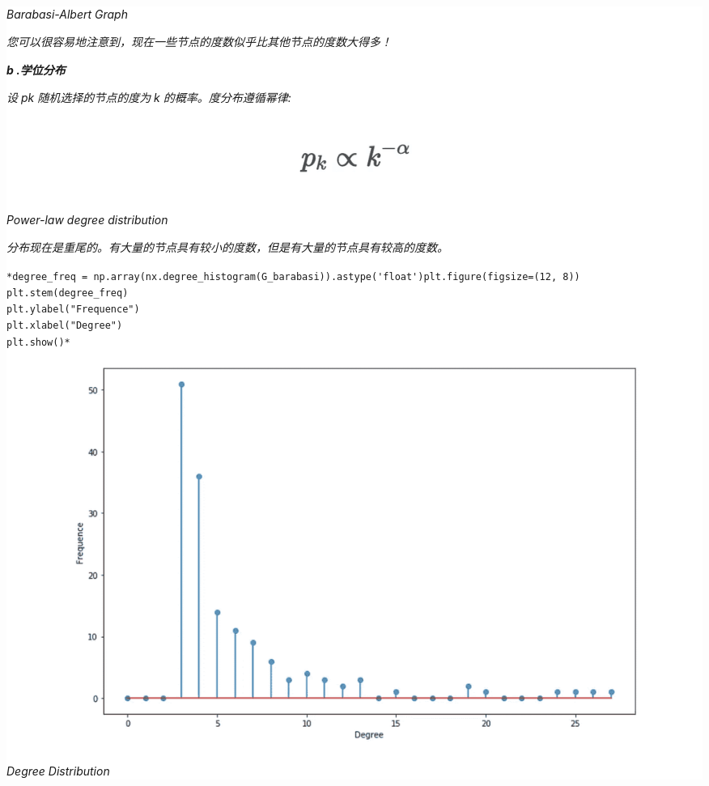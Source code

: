 *Barabasi-Albert Graph*

*您可以很容易地注意到，现在一些节点的度数似乎比其他节点的度数大得多！*

***b .学位分布***

*设 pk 随机选择的节点的度为 k 的概率。度分布遵循幂律:*

*![](img/ccda00a84dfe181293a64e2e1f5a07af.png)*

*Power-law degree distribution*

*分布现在是重尾的。有大量的节点具有较小的度数，但是有大量的节点具有较高的度数。*

```
*degree_freq = np.array(nx.degree_histogram(G_barabasi)).astype('float')plt.figure(figsize=(12, 8))
plt.stem(degree_freq)
plt.ylabel("Frequence")
plt.xlabel("Degree")
plt.show()*
```

*![](img/15cb933dff482ce09e0746db2ea11f2f.png)*

*Degree Distribution*
